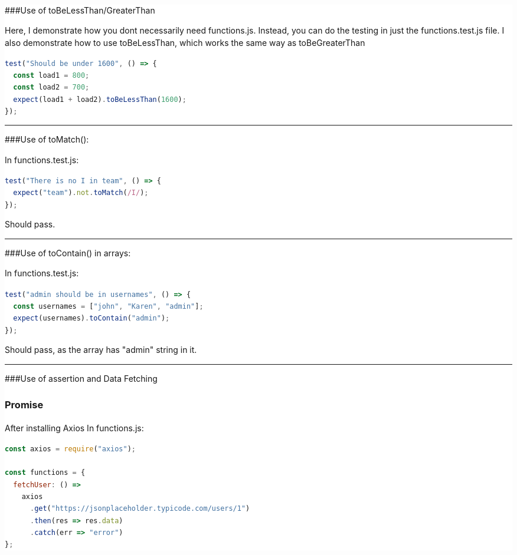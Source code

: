 
###Use of toBeLessThan/GreaterThan

Here, I demonstrate how you dont necessarily need functions.js. Instead, you can do the testing in just the functions.test.js file.
I also demonstrate how to use toBeLessThan, which works the same way as toBeGreaterThan

```javascript
test("Should be under 1600", () => {
  const load1 = 800;
  const load2 = 700;
  expect(load1 + load2).toBeLessThan(1600);
});
```

---

###Use of toMatch():

In functions.test.js:

```javascript
test("There is no I in team", () => {
  expect("team").not.toMatch(/I/);
});
```

Should pass.

---

###Use of toContain() in arrays:

In functions.test.js:

```javascript
test("admin should be in usernames", () => {
  const usernames = ["john", "Karen", "admin"];
  expect(usernames).toContain("admin");
});
```

Should pass, as the array has "admin" string in it.

---

###Use of assertion and Data Fetching

### Promise

After installing Axios
In functions.js:

```javascript
const axios = require("axios");

const functions = {
  fetchUser: () =>
    axios
      .get("https://jsonplaceholder.typicode.com/users/1")
      .then(res => res.data)
      .catch(err => "error")
};
```
